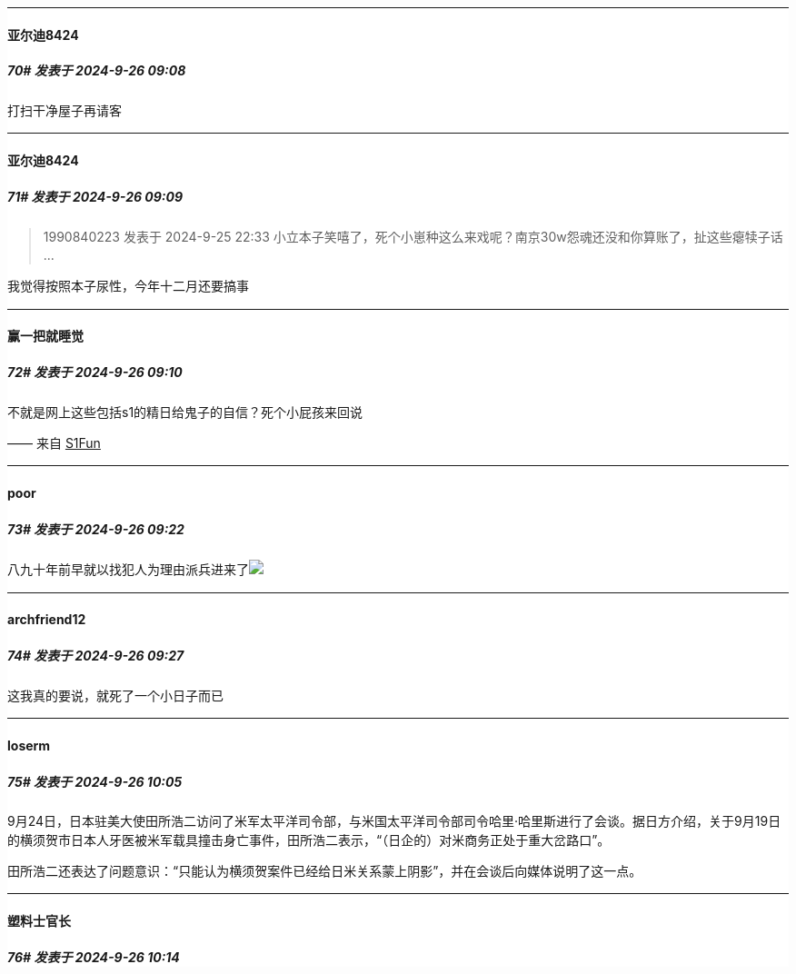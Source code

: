 *****

####  亚尔迪8424  
##### 70#       发表于 2024-9-26 09:08

打扫干净屋子再请客

*****

####  亚尔迪8424  
##### 71#       发表于 2024-9-26 09:09

<blockquote>1990840223 发表于 2024-9-25 22:33
小立本子笑嘻了，死个小崽种这么来戏呢？南京30w怨魂还没和你算账了，扯这些瘪犊子话 ...</blockquote>
我觉得按照本子尿性，今年十二月还要搞事


*****

####  赢一把就睡觉  
##### 72#       发表于 2024-9-26 09:10

不就是网上这些包括s1的精日给鬼子的自信？死个小屁孩来回说

—— 来自 [S1Fun](https://s1fun.koalcat.com)


*****

####  poor  
##### 73#       发表于 2024-9-26 09:22

八九十年前早就以找犯人为理由派兵进来了<img src="https://static.saraba1st.com/image/smiley/face/201.gif" referrerpolicy="no-referrer">


*****

####  archfriend12  
##### 74#       发表于 2024-9-26 09:27

这我真的要说，就死了一个小日子而已


*****

####  loserm  
##### 75#       发表于 2024-9-26 10:05

9月24日，日本驻美大使田所浩二访问了米军太平洋司令部，与米国太平洋司令部司令哈里·哈里斯进行了会谈。据日方介绍，关于9月19日的横须贺市日本人牙医被米军载具撞击身亡事件，田所浩二表示，“（日企的）对米商务正处于重大岔路口”。

田所浩二还表达了问题意识：“只能认为横须贺案件已经给日米关系蒙上阴影”，并在会谈后向媒体说明了这一点。


*****

####  塑料士官长  
##### 76#       发表于 2024-9-26 10:14
